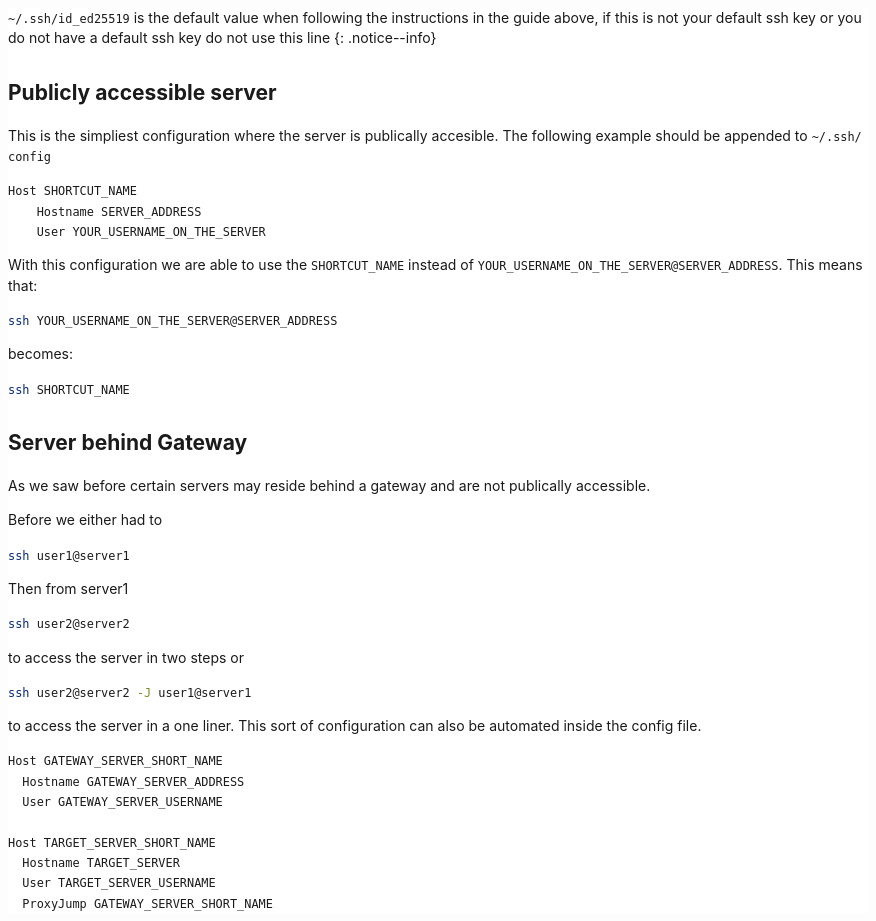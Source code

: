 `~/.ssh/id_ed25519` is the default value when following the instructions in the guide above, if this is not your default ssh key or you do not have a default ssh key do not use this line
{: .notice--info}

## Publicly accessible server

This is the simpliest configuration where the server is publically accesible. The following example should be appended to `~/.ssh/config`

```
Host SHORTCUT_NAME
    Hostname SERVER_ADDRESS
    User YOUR_USERNAME_ON_THE_SERVER
```

With this configuration we are able to use the `SHORTCUT_NAME` instead of `YOUR_USERNAME_ON_THE_SERVER@SERVER_ADDRESS`. This means that:

```bash
ssh YOUR_USERNAME_ON_THE_SERVER@SERVER_ADDRESS
```

becomes:

```bash
ssh SHORTCUT_NAME
```

## Server behind Gateway

As we saw before certain servers may reside behind a gateway and are not publically accessible.

Before we either had to 
```bash
ssh user1@server1
```

Then from server1

```bash
ssh user2@server2
```

to access the server in two steps or 

```bash
ssh user2@server2 -J user1@server1
```

to access the server in a one liner. This sort of configuration can also be automated inside the config file.

```
Host GATEWAY_SERVER_SHORT_NAME
  Hostname GATEWAY_SERVER_ADDRESS
  User GATEWAY_SERVER_USERNAME

Host TARGET_SERVER_SHORT_NAME
  Hostname TARGET_SERVER
  User TARGET_SERVER_USERNAME
  ProxyJump GATEWAY_SERVER_SHORT_NAME
```

